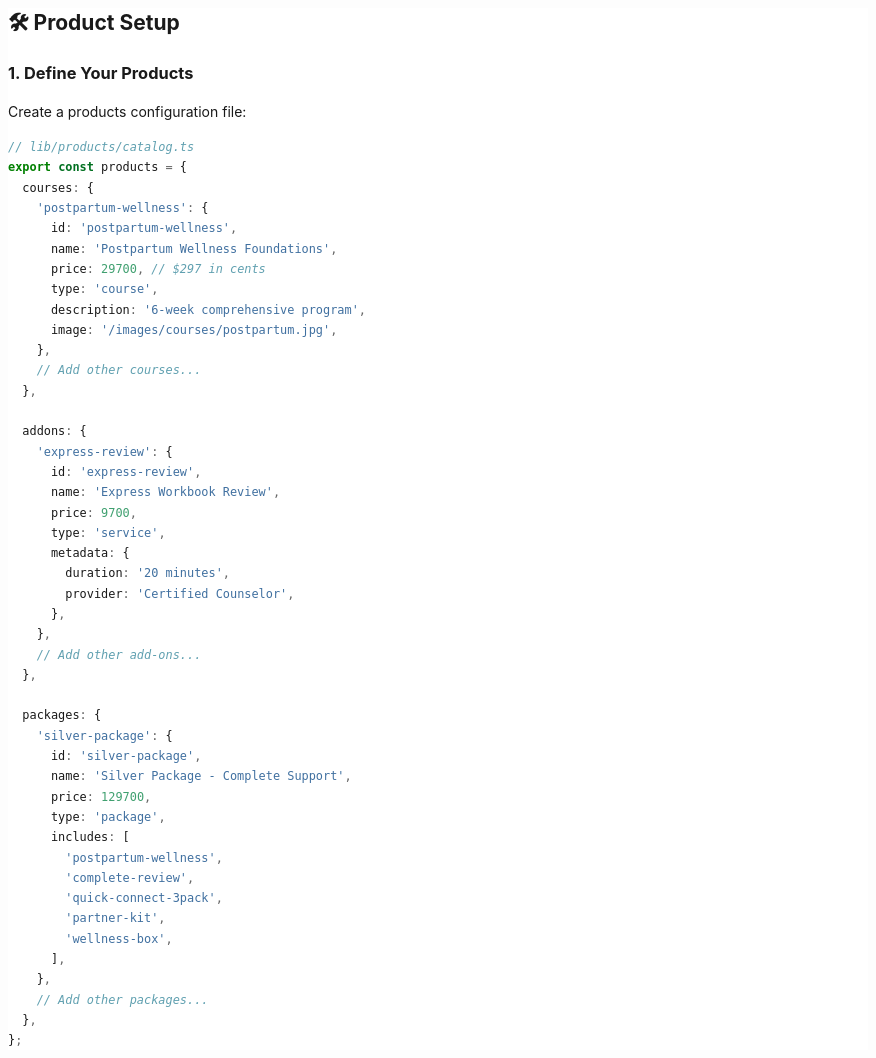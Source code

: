 ## 🛠️ Product Setup

### 1. Define Your Products

Create a products configuration file:

```typescript
// lib/products/catalog.ts
export const products = {
  courses: {
    'postpartum-wellness': {
      id: 'postpartum-wellness',
      name: 'Postpartum Wellness Foundations',
      price: 29700, // $297 in cents
      type: 'course',
      description: '6-week comprehensive program',
      image: '/images/courses/postpartum.jpg',
    },
    // Add other courses...
  },
  
  addons: {
    'express-review': {
      id: 'express-review',
      name: 'Express Workbook Review',
      price: 9700,
      type: 'service',
      metadata: {
        duration: '20 minutes',
        provider: 'Certified Counselor',
      },
    },
    // Add other add-ons...
  },
  
  packages: {
    'silver-package': {
      id: 'silver-package',
      name: 'Silver Package - Complete Support',
      price: 129700,
      type: 'package',
      includes: [
        'postpartum-wellness',
        'complete-review',
        'quick-connect-3pack',
        'partner-kit',
        'wellness-box',
      ],
    },
    // Add other packages...
  },
};
```

